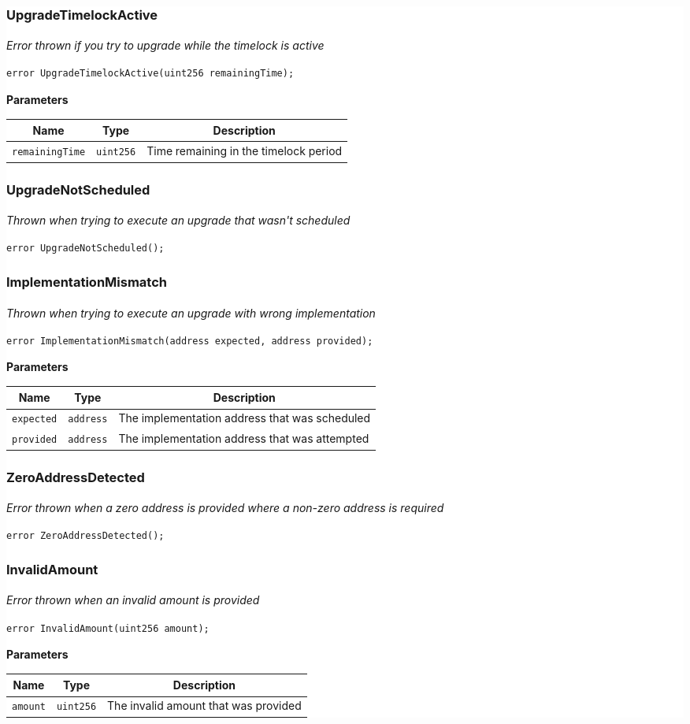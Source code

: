 ### UpgradeTimelockActive
*Error thrown if you try to upgrade while the timelock is active*


```solidity
error UpgradeTimelockActive(uint256 remainingTime);
```

**Parameters**

|Name|Type|Description|
|----|----|-----------|
|`remainingTime`|`uint256`|Time remaining in the timelock period|

### UpgradeNotScheduled
*Thrown when trying to execute an upgrade that wasn't scheduled*


```solidity
error UpgradeNotScheduled();
```

### ImplementationMismatch
*Thrown when trying to execute an upgrade with wrong implementation*


```solidity
error ImplementationMismatch(address expected, address provided);
```

**Parameters**

|Name|Type|Description|
|----|----|-----------|
|`expected`|`address`|The implementation address that was scheduled|
|`provided`|`address`|The implementation address that was attempted|

### ZeroAddressDetected
*Error thrown when a zero address is provided where a non-zero address is required*


```solidity
error ZeroAddressDetected();
```

### InvalidAmount
*Error thrown when an invalid amount is provided*


```solidity
error InvalidAmount(uint256 amount);
```

**Parameters**

|Name|Type|Description|
|----|----|-----------|
|`amount`|`uint256`|The invalid amount that was provided|
